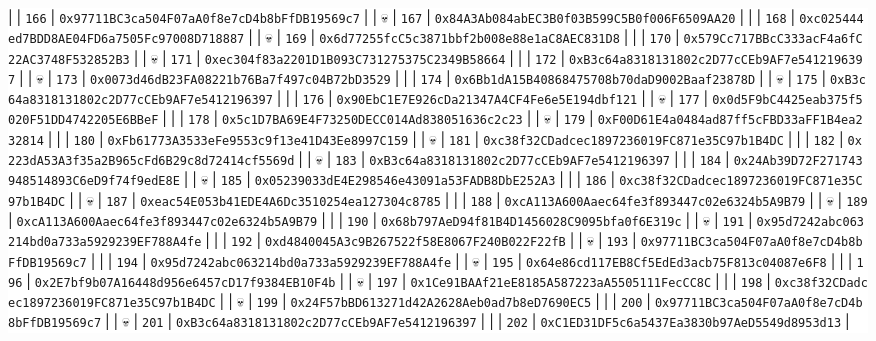 |  | `166` | `0x97711BC3ca504F07aA0f8e7cD4b8bFfDB19569c7` |
| 💀 | `167` | `0x84A3Ab084abEC3B0f03B599C5B0f006F6509AA20` |
|  | `168` | `0xc025444ed7BDD8AE04FD6a7505Fc97008D718887` |
| 💀 | `169` | `0x6d77255fcC5c3871bbf2b008e88e1aC8AEC831D8` |
|  | `170` | `0x579Cc717BBcC333acF4a6fC22AC3748F532852B3` |
| 💀 | `171` | `0xec304f83a2201D1B093C731275375C2349B58664` |
|  | `172` | `0xB3c64a8318131802c2D77cCEb9AF7e5412196397` |
| 💀 | `173` | `0x0073d46dB23FA08221b76Ba7f497c04B72bD3529` |
|  | `174` | `0x6Bb1dA15B40868475708b70daD9002Baaf23878D` |
| 💀 | `175` | `0xB3c64a8318131802c2D77cCEb9AF7e5412196397` |
|  | `176` | `0x90EbC1E7E926cDa21347A4CF4Fe6e5E194dbf121` |
| 💀 | `177` | `0x0d5F9bC4425eab375f5020F51DD4742205E6BBeF` |
|  | `178` | `0x5c1D7BA69E4F73250DECC014Ad838051636c2c23` |
| 💀 | `179` | `0xF00D61E4a0484ad87ff5cFBD33aFF1B4ea232814` |
|  | `180` | `0xFb61773A3533eFe9553c9f13e41D43Ee8997C159` |
| 💀 | `181` | `0xc38f32CDadcec1897236019FC871e35C97b1B4DC` |
|  | `182` | `0x223dA53A3f35a2B965cFd6B29c8d72414cf5569d` |
| 💀 | `183` | `0xB3c64a8318131802c2D77cCEb9AF7e5412196397` |
|  | `184` | `0x24Ab39D72F271743948514893C6eD9f74f9edE8E` |
| 💀 | `185` | `0x05239033dE4E298546e43091a53FADB8DbE252A3` |
|  | `186` | `0xc38f32CDadcec1897236019FC871e35C97b1B4DC` |
| 💀 | `187` | `0xeac54E053b41EDE4A6Dc3510254ea127304c8785` |
|  | `188` | `0xcA113A600Aaec64fe3f893447c02e6324b5A9B79` |
| 💀 | `189` | `0xcA113A600Aaec64fe3f893447c02e6324b5A9B79` |
|  | `190` | `0x68b797AeD94f81B4D1456028C9095bfa0f6E319c` |
| 💀 | `191` | `0x95d7242abc063214bd0a733a5929239EF788A4fe` |
|  | `192` | `0xd4840045A3c9B267522f58E8067F240B022F22fB` |
| 💀 | `193` | `0x97711BC3ca504F07aA0f8e7cD4b8bFfDB19569c7` |
|  | `194` | `0x95d7242abc063214bd0a733a5929239EF788A4fe` |
| 💀 | `195` | `0x64e86cd117EB8Cf5EdEd3acb75F813c04087e6F8` |
|  | `196` | `0x2E7bf9b07A16448d956e6457cD17f9384EB10F4b` |
| 💀 | `197` | `0x1Ce91BAAf21eE8185A587223aA5505111FecCC8C` |
|  | `198` | `0xc38f32CDadcec1897236019FC871e35C97b1B4DC` |
| 💀 | `199` | `0x24F57bBD613271d42A2628Aeb0ad7b8eD7690EC5` |
|  | `200` | `0x97711BC3ca504F07aA0f8e7cD4b8bFfDB19569c7` |
| 💀 | `201` | `0xB3c64a8318131802c2D77cCEb9AF7e5412196397` |
|  | `202` | `0xC1ED31DF5c6a5437Ea3830b97AeD5549d8953d13` |